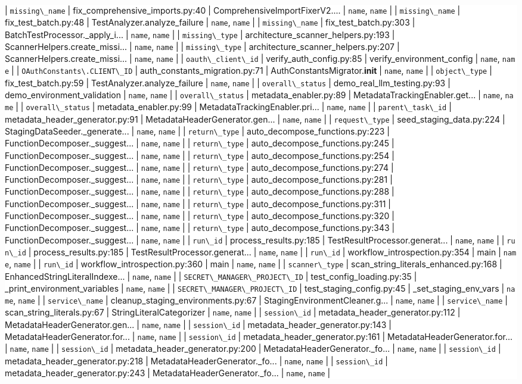 | `missing\_name` | fix_comprehensive_imports.py:40 | ComprehensiveImportFixerV2.... | `name`, `name` |
| `missing\_name` | fix_test_batch.py:48 | TestAnalyzer.analyze_failure | `name`, `name` |
| `missing\_name` | fix_test_batch.py:303 | BatchTestProcessor._apply_i... | `name`, `name` |
| `missing\_type` | architecture_scanner_helpers.py:193 | ScannerHelpers.create_missi... | `name`, `name` |
| `missing\_type` | architecture_scanner_helpers.py:207 | ScannerHelpers.create_missi... | `name`, `name` |
| `oauth\_client\_id` | verify_auth_config.py:85 | verify_environment_config | `name`, `name` |
| `OAuthConstants\.CLIENT\_ID` | auth_constants_migration.py:71 | AuthConstantsMigrator.__init__ | `name`, `name` |
| `object\_type` | fix_test_batch.py:59 | TestAnalyzer.analyze_failure | `name`, `name` |
| `overall\_status` | demo_real_llm_testing.py:93 | demo_environment_validation | `name`, `name` |
| `overall\_status` | metadata_enabler.py:89 | MetadataTrackingEnabler.get... | `name`, `name` |
| `overall\_status` | metadata_enabler.py:99 | MetadataTrackingEnabler.pri... | `name`, `name` |
| `parent\_task\_id` | metadata_header_generator.py:91 | MetadataHeaderGenerator.gen... | `name`, `name` |
| `request\_type` | seed_staging_data.py:224 | StagingDataSeeder._generate... | `name`, `name` |
| `return\_type` | auto_decompose_functions.py:223 | FunctionDecomposer._suggest... | `name`, `name` |
| `return\_type` | auto_decompose_functions.py:245 | FunctionDecomposer._suggest... | `name`, `name` |
| `return\_type` | auto_decompose_functions.py:254 | FunctionDecomposer._suggest... | `name`, `name` |
| `return\_type` | auto_decompose_functions.py:274 | FunctionDecomposer._suggest... | `name`, `name` |
| `return\_type` | auto_decompose_functions.py:281 | FunctionDecomposer._suggest... | `name`, `name` |
| `return\_type` | auto_decompose_functions.py:288 | FunctionDecomposer._suggest... | `name`, `name` |
| `return\_type` | auto_decompose_functions.py:311 | FunctionDecomposer._suggest... | `name`, `name` |
| `return\_type` | auto_decompose_functions.py:320 | FunctionDecomposer._suggest... | `name`, `name` |
| `return\_type` | auto_decompose_functions.py:343 | FunctionDecomposer._suggest... | `name`, `name` |
| `run\_id` | process_results.py:185 | TestResultProcessor.generat... | `name`, `name` |
| `run\_id` | process_results.py:185 | TestResultProcessor.generat... | `name`, `name` |
| `run\_id` | workflow_introspection.py:354 | main | `name`, `name` |
| `run\_id` | workflow_introspection.py:360 | main | `name`, `name` |
| `scanner\_type` | scan_string_literals_enhanced.py:168 | EnhancedStringLiteralIndexe... | `name`, `name` |
| `SECRET\_MANAGER\_PROJECT\_ID` | test_config_loading.py:35 | _print_environment_variables | `name`, `name` |
| `SECRET\_MANAGER\_PROJECT\_ID` | test_staging_config.py:45 | _set_staging_env_vars | `name`, `name` |
| `service\_name` | cleanup_staging_environments.py:67 | StagingEnvironmentCleaner.g... | `name`, `name` |
| `service\_name` | scan_string_literals.py:67 | StringLiteralCategorizer | `name`, `name` |
| `session\_id` | metadata_header_generator.py:112 | MetadataHeaderGenerator.gen... | `name`, `name` |
| `session\_id` | metadata_header_generator.py:143 | MetadataHeaderGenerator.for... | `name`, `name` |
| `session\_id` | metadata_header_generator.py:161 | MetadataHeaderGenerator.for... | `name`, `name` |
| `session\_id` | metadata_header_generator.py:200 | MetadataHeaderGenerator._fo... | `name`, `name` |
| `session\_id` | metadata_header_generator.py:218 | MetadataHeaderGenerator._fo... | `name`, `name` |
| `session\_id` | metadata_header_generator.py:243 | MetadataHeaderGenerator._fo... | `name`, `name` |